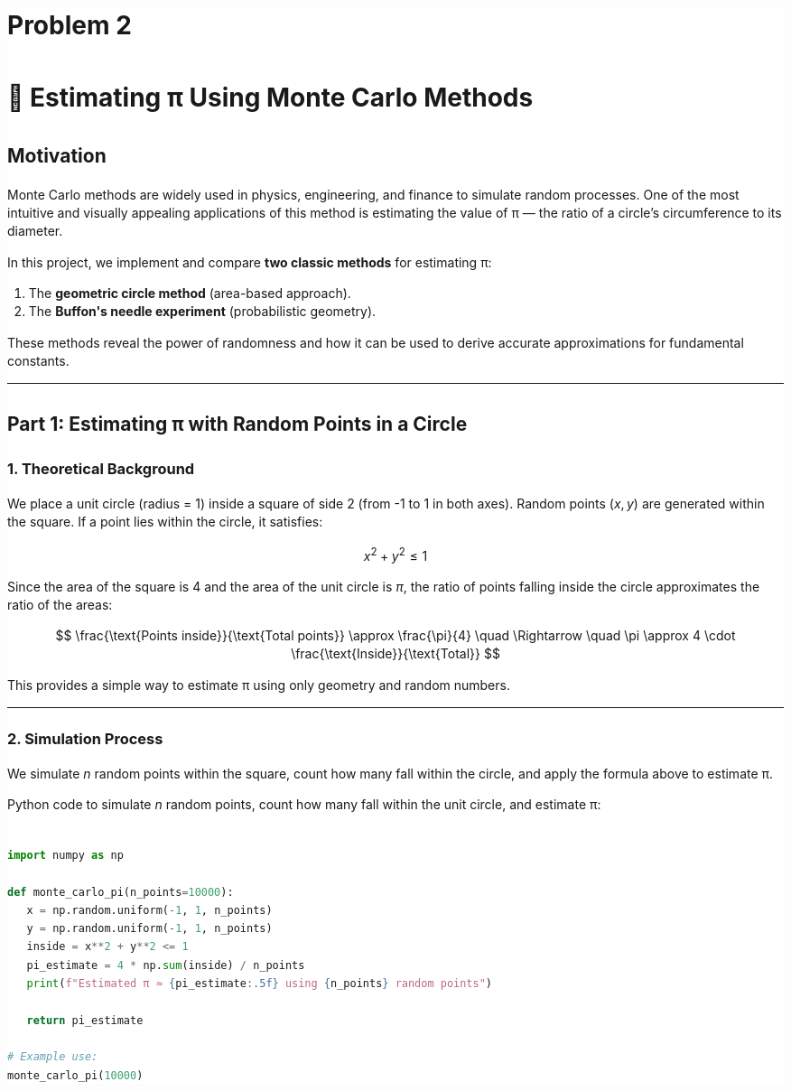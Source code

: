 # Problem 2

# 📐 Estimating π Using Monte Carlo Methods

##  Motivation

Monte Carlo methods are widely used in physics, engineering, and finance to simulate random processes. One of the most intuitive and visually appealing applications of this method is estimating the value of π — the ratio of a circle’s circumference to its diameter.

In this project, we implement and compare **two classic methods** for estimating π:
1. The **geometric circle method** (area-based approach).
2. The **Buffon's needle experiment** (probabilistic geometry).

These methods reveal the power of randomness and how it can be used to derive accurate approximations for fundamental constants.

---

##  Part 1: Estimating π with Random Points in a Circle

### 1. Theoretical Background

We place a unit circle (radius = 1) inside a square of side 2 (from -1 to 1 in both axes). Random points $(x, y)$ are generated within the square. If a point lies within the circle, it satisfies:

$$
x^2 + y^2 \leq 1
$$

Since the area of the square is $4$ and the area of the unit circle is $\pi$, the ratio of points falling inside the circle approximates the ratio of the areas:

$$
\frac{\text{Points inside}}{\text{Total points}} \approx \frac{\pi}{4}
\quad \Rightarrow \quad \pi \approx 4 \cdot \frac{\text{Inside}}{\text{Total}}
$$

This provides a simple way to estimate π using only geometry and random numbers.

---

### 2. Simulation Process

We simulate $n$ random points within the square, count how many fall within the circle, and apply the formula above to estimate π.

 Python code to simulate $n$ random points, count how many fall within the unit circle, and estimate π:

 ```python

 import numpy as np

def monte_carlo_pi(n_points=10000):
    x = np.random.uniform(-1, 1, n_points)
    y = np.random.uniform(-1, 1, n_points)
    inside = x**2 + y**2 <= 1
    pi_estimate = 4 * np.sum(inside) / n_points
    print(f"Estimated π ≈ {pi_estimate:.5f} using {n_points} random points")

    return pi_estimate

# Example use:
monte_carlo_pi(10000)
 ```